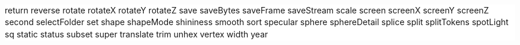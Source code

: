 return
reverse
rotate
rotateX
rotateY
rotateZ
save
saveBytes
saveFrame
saveStream
scale
screen
screenX
screenY
screenZ
second
selectFolder
set
shape
shapeMode
shininess
smooth
sort
specular
sphere
sphereDetail
splice
split
splitTokens
spotLight
sq
static
status
subset
super
translate
trim
unhex
vertex
width
year
